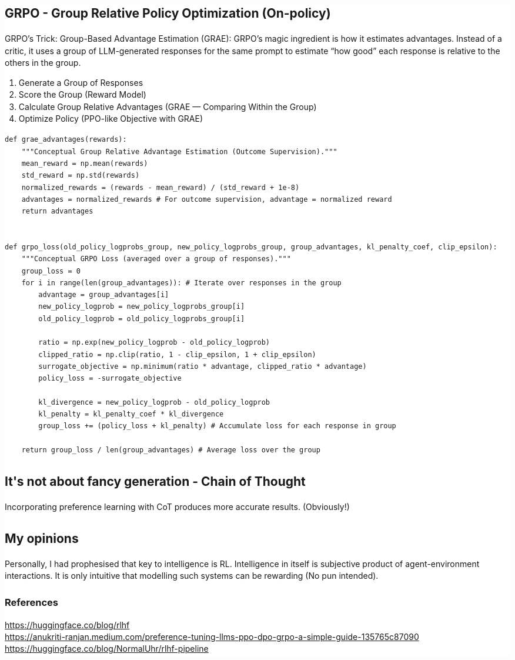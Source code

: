 ## GRPO - Group Relative Policy Optimization (On-policy)
GRPO’s Trick: Group-Based Advantage Estimation (GRAE): GRPO’s magic ingredient is how it estimates advantages. Instead of a critic, it uses a group of LLM-generated responses for the same prompt to estimate “how good” each response is relative to the others in the group.
1) Generate a Group of Responses
2) Score the Group (Reward Model)
3) Calculate Group Relative Advantages (GRAE — Comparing Within the Group)
4)  Optimize Policy (PPO-like Objective with GRAE)


```
def grae_advantages(rewards):
    """Conceptual Group Relative Advantage Estimation (Outcome Supervision)."""
    mean_reward = np.mean(rewards)
    std_reward = np.std(rewards)
    normalized_rewards = (rewards - mean_reward) / (std_reward + 1e-8)
    advantages = normalized_rewards # For outcome supervision, advantage = normalized reward
    return advantages


def grpo_loss(old_policy_logprobs_group, new_policy_logprobs_group, group_advantages, kl_penalty_coef, clip_epsilon):
    """Conceptual GRPO Loss (averaged over a group of responses)."""
    group_loss = 0
    for i in range(len(group_advantages)): # Iterate over responses in the group
        advantage = group_advantages[i]
        new_policy_logprob = new_policy_logprobs_group[i]
        old_policy_logprob = old_policy_logprobs_group[i]

        ratio = np.exp(new_policy_logprob - old_policy_logprob)
        clipped_ratio = np.clip(ratio, 1 - clip_epsilon, 1 + clip_epsilon)
        surrogate_objective = np.minimum(ratio * advantage, clipped_ratio * advantage)
        policy_loss = -surrogate_objective

        kl_divergence = new_policy_logprob - old_policy_logprob
        kl_penalty = kl_penalty_coef * kl_divergence
        group_loss += (policy_loss + kl_penalty) # Accumulate loss for each response in group

    return group_loss / len(group_advantages) # Average loss over the group
```


## It's not about fancy generation - Chain of Thought
Incorporating preference learning with CoT produces more accurate results. (Obviously!)

## My opinions
Personally, I had prophesised that key to intelligence is RL. Intelligence in itself is subjective product of agent-environment interactions. It is only intuitive that modelling such systems can be rewarding (No pun intended).


### References
https://huggingface.co/blog/rlhf  \
https://anukriti-ranjan.medium.com/preference-tuning-llms-ppo-dpo-grpo-a-simple-guide-135765c87090  \
https://huggingface.co/blog/NormalUhr/rlhf-pipeline 